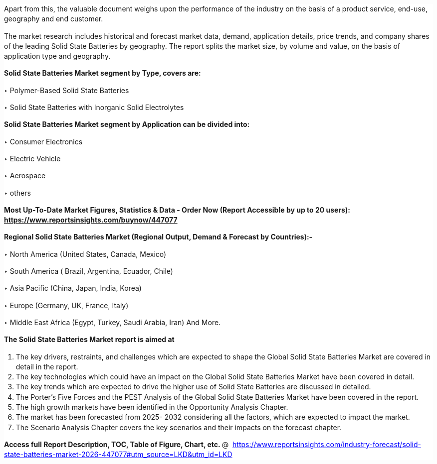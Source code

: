 Apart from this, the valuable document weighs upon the performance of the industry on the basis of a product service, end-use, geography and end customer.

The market research includes historical and forecast market data, demand, application details, price trends, and company shares of the leading Solid State Batteries by geography. The report splits the market size, by volume and value, on the basis of application type and geography.

<strong>Solid State Batteries Market segment by Type, covers are:</strong>

‣ Polymer-Based Solid State Batteries

‣ Solid State Batteries with Inorganic Solid Electrolytes

<strong>Solid State Batteries Market segment by Application can be divided into:</strong>

‣ Consumer Electronics

‣ Electric Vehicle

‣ Aerospace

‣ others

<strong>Most Up-To-Date Market Figures, Statistics & Data - Order Now (Report Accessible by up to 20 users): <a href=https://www.reportsinsights.com/buynow/447077>https://www.reportsinsights.com/buynow/447077</a></strong>

<strong>Regional Solid State Batteries Market (Regional Output, Demand &amp; Forecast by Countries):-</strong>

‣ North America (United States, Canada, Mexico)

‣ South America ( Brazil, Argentina, Ecuador, Chile)

‣ Asia Pacific (China, Japan, India, Korea)

‣ Europe (Germany, UK, France, Italy)

‣ Middle East Africa (Egypt, Turkey, Saudi Arabia, Iran) And More.

<strong>The Solid State Batteries Market report is aimed at</strong>
<ol>
  <li>The key drivers, restraints, and challenges which are expected to shape the Global Solid State Batteries Market are covered in detail in the report.</li>
  <li>The key technologies which could have an impact on the Global Solid State Batteries Market have been covered in detail.</li>
  <li>The key trends which are expected to drive the higher use of Solid State Batteries are discussed in detailed.</li>
  <li>The Porter’s Five Forces and the PEST Analysis of the Global Solid State Batteries Market have been covered in the report.</li>
  <li>The high growth markets have been identified in the Opportunity Analysis Chapter.</li>
  <li>The market has been forecasted from 2025- 2032 considering all the factors, which are expected to impact the market.</li>
  <li>The Scenario Analysis Chapter covers the key scenarios and their impacts on the forecast chapter.</li>
</ol>
<strong>Access full Report Description, TOC, Table of Figure, Chart, etc. </strong>@  <a href=https://www.reportsinsights.com/industry-forecast/solid-state-batteries-market-2026-447077#utm_source=LKD&utm_id=LKD style=color:#0000ff;>https://www.reportsinsights.com/industry-forecast/solid-state-batteries-market-2026-447077#utm_source=LKD&utm_id=LKD</a></font>
